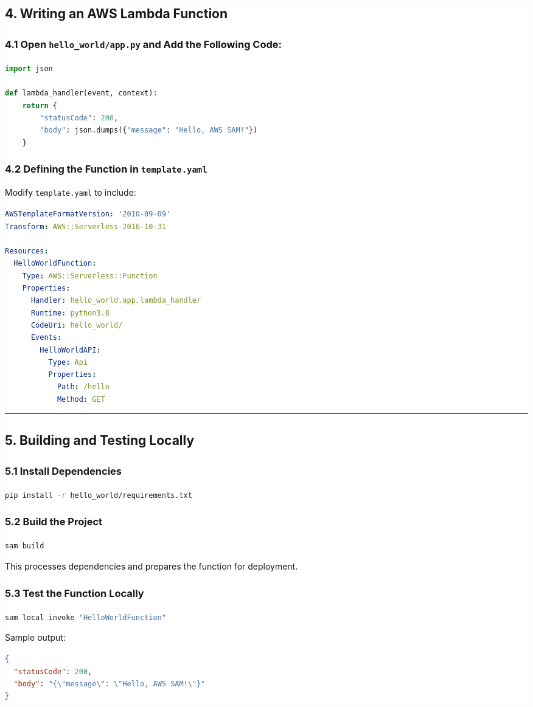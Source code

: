 ## **4. Writing an AWS Lambda Function**
### **4.1 Open `hello_world/app.py` and Add the Following Code:**
```python
import json

def lambda_handler(event, context):
    return {
        "statusCode": 200,
        "body": json.dumps({"message": "Hello, AWS SAM!"})
    }
```

### **4.2 Defining the Function in `template.yaml`**
Modify `template.yaml` to include:
```yaml
AWSTemplateFormatVersion: '2010-09-09'
Transform: AWS::Serverless-2016-10-31

Resources:
  HelloWorldFunction:
    Type: AWS::Serverless::Function
    Properties:
      Handler: hello_world.app.lambda_handler
      Runtime: python3.8
      CodeUri: hello_world/
      Events:
        HelloWorldAPI:
          Type: Api
          Properties:
            Path: /hello
            Method: GET
```

---

## **5. Building and Testing Locally**
### **5.1 Install Dependencies**
```bash
pip install -r hello_world/requirements.txt
```

### **5.2 Build the Project**
```bash
sam build
```
This processes dependencies and prepares the function for deployment.

### **5.3 Test the Function Locally**
```bash
sam local invoke "HelloWorldFunction"
```
Sample output:
```json
{
  "statusCode": 200,
  "body": "{\"message\": \"Hello, AWS SAM!\"}"
}
```
